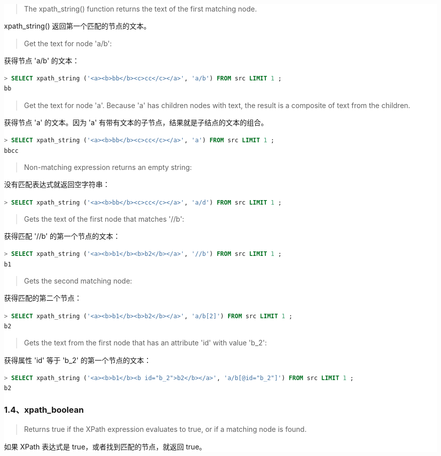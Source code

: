 > The xpath_string() function returns the text of the first matching node.

xpath_string() 返回第一个匹配的节点的文本。

> Get the text for node 'a/b':

获得节点 'a/b' 的文本：

```sql
> SELECT xpath_string ('<a><b>bb</b><c>cc</c></a>', 'a/b') FROM src LIMIT 1 ;
bb
```

> Get the text for node 'a'. Because 'a' has children nodes with text, the result is a composite of text from the children.

获得节点 'a' 的文本。因为 'a' 有带有文本的子节点，结果就是子结点的文本的组合。

```sql
> SELECT xpath_string ('<a><b>bb</b><c>cc</c></a>', 'a') FROM src LIMIT 1 ;
bbcc
```

> Non-matching expression returns an empty string:

没有匹配表达式就返回空字符串：

```sql
> SELECT xpath_string ('<a><b>bb</b><c>cc</c></a>', 'a/d') FROM src LIMIT 1 ;
```

> Gets the text of the first node that matches '//b':

获得匹配 '//b' 的第一个节点的文本：

```sql
> SELECT xpath_string ('<a><b>b1</b><b>b2</b></a>', '//b') FROM src LIMIT 1 ;
b1
```

> Gets the second matching node:

获得匹配的第二个节点：

```sql
> SELECT xpath_string ('<a><b>b1</b><b>b2</b></a>', 'a/b[2]') FROM src LIMIT 1 ;
b2
```

> Gets the text from the first node that has an attribute 'id' with value 'b_2':

获得属性 'id' 等于 'b_2' 的第一个节点的文本：

```sql
> SELECT xpath_string ('<a><b>b1</b><b id="b_2">b2</b></a>', 'a/b[@id="b_2"]') FROM src LIMIT 1 ;
b2
```

### 1.4、xpath_boolean

> Returns true if the XPath expression evaluates to true, or if a matching node is found.

如果 XPath 表达式是 true，或者找到匹配的节点，就返回 true。
